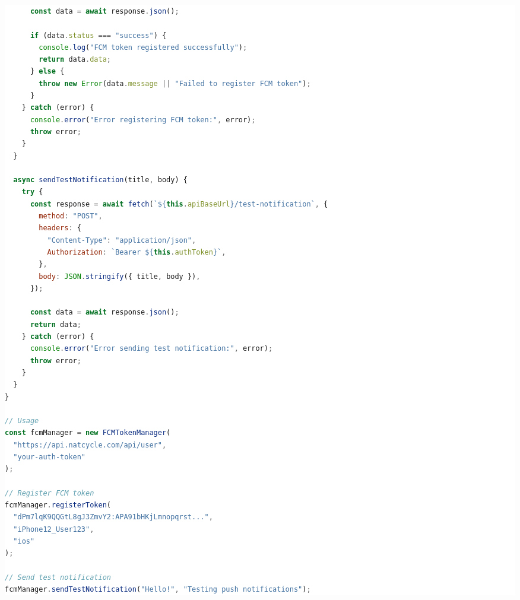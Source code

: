 ```javascript
      const data = await response.json();

      if (data.status === "success") {
        console.log("FCM token registered successfully");
        return data.data;
      } else {
        throw new Error(data.message || "Failed to register FCM token");
      }
    } catch (error) {
      console.error("Error registering FCM token:", error);
      throw error;
    }
  }

  async sendTestNotification(title, body) {
    try {
      const response = await fetch(`${this.apiBaseUrl}/test-notification`, {
        method: "POST",
        headers: {
          "Content-Type": "application/json",
          Authorization: `Bearer ${this.authToken}`,
        },
        body: JSON.stringify({ title, body }),
      });

      const data = await response.json();
      return data;
    } catch (error) {
      console.error("Error sending test notification:", error);
      throw error;
    }
  }
}

// Usage
const fcmManager = new FCMTokenManager(
  "https://api.natcycle.com/api/user",
  "your-auth-token"
);

// Register FCM token
fcmManager.registerToken(
  "dPm7lqK9QQGtL8gJ3ZmvY2:APA91bHKjLmnopqrst...",
  "iPhone12_User123",
  "ios"
);

// Send test notification
fcmManager.sendTestNotification("Hello!", "Testing push notifications");
```

